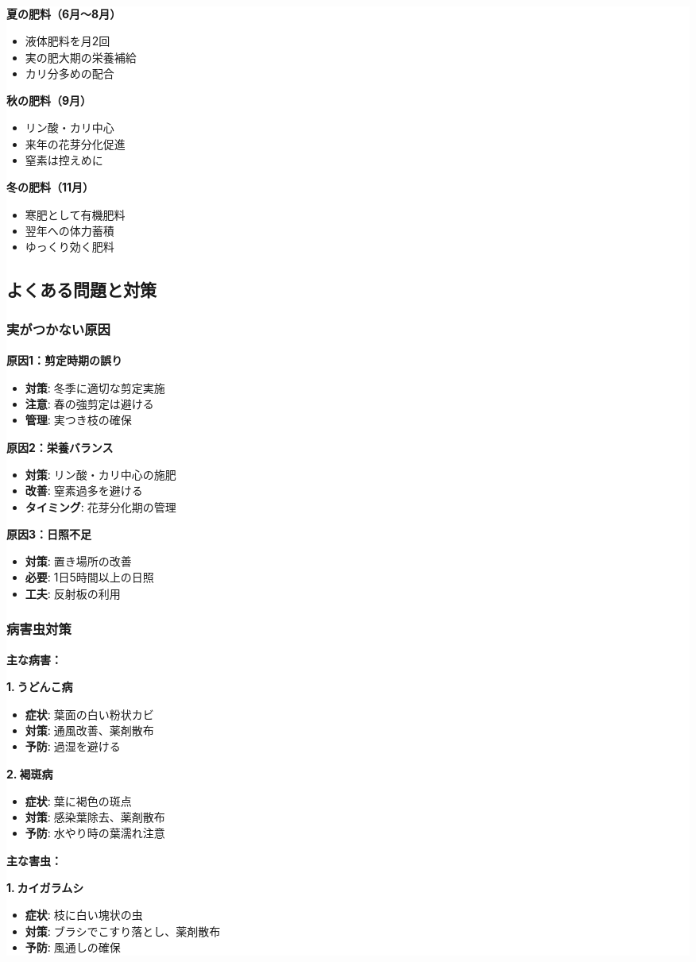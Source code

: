 **夏の肥料（6月〜8月）**
- 液体肥料を月2回
- 実の肥大期の栄養補給
- カリ分多めの配合

**秋の肥料（9月）**
- リン酸・カリ中心
- 来年の花芽分化促進
- 窒素は控えめに

**冬の肥料（11月）**
- 寒肥として有機肥料
- 翌年への体力蓄積
- ゆっくり効く肥料

## よくある問題と対策

### 実がつかない原因

**原因1：剪定時期の誤り**
- **対策**: 冬季に適切な剪定実施
- **注意**: 春の強剪定は避ける
- **管理**: 実つき枝の確保

**原因2：栄養バランス**
- **対策**: リン酸・カリ中心の施肥
- **改善**: 窒素過多を避ける
- **タイミング**: 花芽分化期の管理

**原因3：日照不足**
- **対策**: 置き場所の改善
- **必要**: 1日5時間以上の日照
- **工夫**: 反射板の利用

### 病害虫対策

**主な病害：**

**1. うどんこ病**
- **症状**: 葉面の白い粉状カビ
- **対策**: 通風改善、薬剤散布
- **予防**: 過湿を避ける

**2. 褐斑病**
- **症状**: 葉に褐色の斑点
- **対策**: 感染葉除去、薬剤散布
- **予防**: 水やり時の葉濡れ注意

**主な害虫：**

**1. カイガラムシ**
- **症状**: 枝に白い塊状の虫
- **対策**: ブラシでこすり落とし、薬剤散布
- **予防**: 風通しの確保
